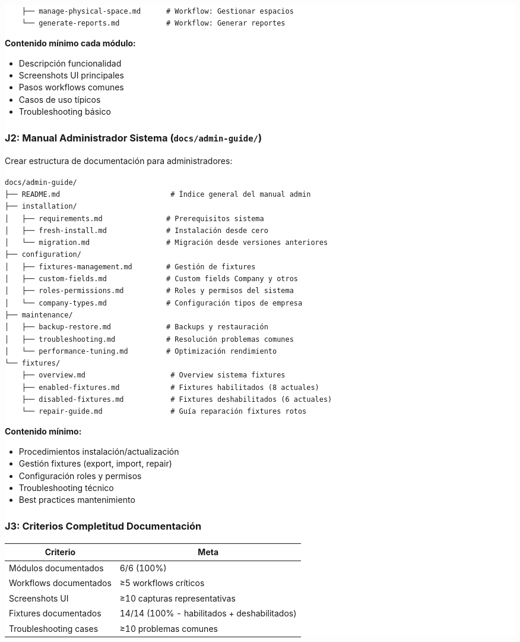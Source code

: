 ```
    ├── manage-physical-space.md      # Workflow: Gestionar espacios
    └── generate-reports.md           # Workflow: Generar reportes
```

**Contenido mínimo cada módulo:**
- Descripción funcionalidad
- Screenshots UI principales
- Pasos workflows comunes
- Casos de uso típicos
- Troubleshooting básico

### J2: Manual Administrador Sistema (`docs/admin-guide/`)

Crear estructura de documentación para administradores:

```
docs/admin-guide/
├── README.md                          # Índice general del manual admin
├── installation/
│   ├── requirements.md               # Prerequisitos sistema
│   ├── fresh-install.md              # Instalación desde cero
│   └── migration.md                  # Migración desde versiones anteriores
├── configuration/
│   ├── fixtures-management.md        # Gestión de fixtures
│   ├── custom-fields.md              # Custom fields Company y otros
│   ├── roles-permissions.md          # Roles y permisos del sistema
│   └── company-types.md              # Configuración tipos de empresa
├── maintenance/
│   ├── backup-restore.md             # Backups y restauración
│   ├── troubleshooting.md            # Resolución problemas comunes
│   └── performance-tuning.md         # Optimización rendimiento
└── fixtures/
    ├── overview.md                    # Overview sistema fixtures
    ├── enabled-fixtures.md            # Fixtures habilitados (8 actuales)
    ├── disabled-fixtures.md           # Fixtures deshabilitados (6 actuales)
    └── repair-guide.md                # Guía reparación fixtures rotos
```

**Contenido mínimo:**
- Procedimientos instalación/actualización
- Gestión fixtures (export, import, repair)
- Configuración roles y permisos
- Troubleshooting técnico
- Best practices mantenimiento

### J3: Criterios Completitud Documentación

| Criterio | Meta |
|----------|------|
| Módulos documentados | 6/6 (100%) |
| Workflows documentados | ≥5 workflows críticos |
| Screenshots UI | ≥10 capturas representativas |
| Fixtures documentados | 14/14 (100% - habilitados + deshabilitados) |
| Troubleshooting cases | ≥10 problemas comunes |
